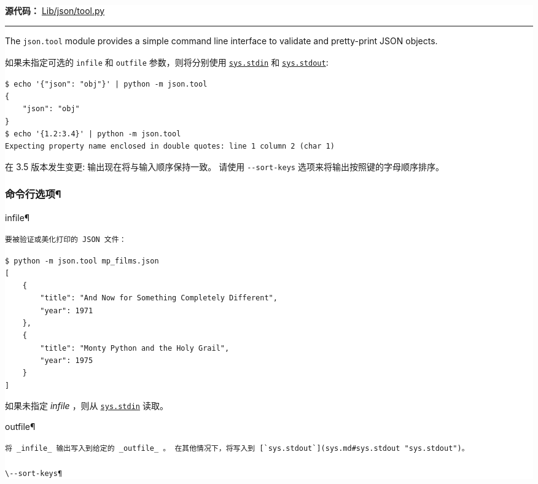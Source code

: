 **源代码：** [Lib/json/tool.py](https://github.com/python/cpython/tree/3.12/Lib/json/tool.py)

* * *

The `json.tool` module provides a simple command line interface to validate and pretty-print JSON objects.

如果未指定可选的 `infile` 和 `outfile` 参数，则将分别使用 [`sys.stdin`](3.标准库/sys.md#sys.stdin "sys.stdin") 和 [`sys.stdout`](3.标准库/sys.md#sys.stdout "sys.stdout"):

    
    
~~~
$ echo '{"json": "obj"}' | python -m json.tool
{
    "json": "obj"
}
$ echo '{1.2:3.4}' | python -m json.tool
Expecting property name enclosed in double quotes: line 1 column 2 (char 1)
~~~

在 3.5 版本发生变更: 输出现在将与输入顺序保持一致。 请使用 `--sort-keys` 选项来将输出按照键的字母顺序排序。

### 命令行选项¶

infile¶

    

~~~
要被验证或美化打印的 JSON 文件：
~~~
    
    
~~~
$ python -m json.tool mp_films.json
[
    {
        "title": "And Now for Something Completely Different",
        "year": 1971
    },
    {
        "title": "Monty Python and the Holy Grail",
        "year": 1975
    }
]
~~~

如果未指定 _infile_ ，则从 [`sys.stdin`](3.标准库/sys.md#sys.stdin "sys.stdin") 读取。

outfile¶

    

~~~
将 _infile_ 输出写入到给定的 _outfile_ 。 在其他情况下，将写入到 [`sys.stdout`](sys.md#sys.stdout "sys.stdout")。

\--sort-keys¶
~~~
    
